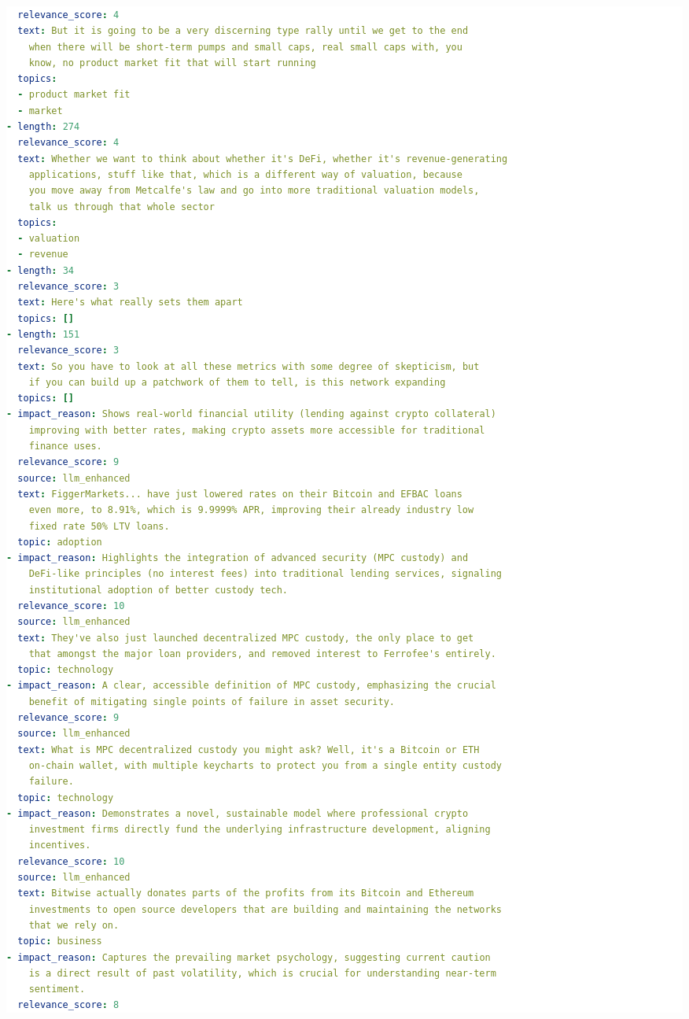 ```yaml
  relevance_score: 4
  text: But it is going to be a very discerning type rally until we get to the end
    when there will be short-term pumps and small caps, real small caps with, you
    know, no product market fit that will start running
  topics:
  - product market fit
  - market
- length: 274
  relevance_score: 4
  text: Whether we want to think about whether it's DeFi, whether it's revenue-generating
    applications, stuff like that, which is a different way of valuation, because
    you move away from Metcalfe's law and go into more traditional valuation models,
    talk us through that whole sector
  topics:
  - valuation
  - revenue
- length: 34
  relevance_score: 3
  text: Here's what really sets them apart
  topics: []
- length: 151
  relevance_score: 3
  text: So you have to look at all these metrics with some degree of skepticism, but
    if you can build up a patchwork of them to tell, is this network expanding
  topics: []
- impact_reason: Shows real-world financial utility (lending against crypto collateral)
    improving with better rates, making crypto assets more accessible for traditional
    finance uses.
  relevance_score: 9
  source: llm_enhanced
  text: FiggerMarkets... have just lowered rates on their Bitcoin and EFBAC loans
    even more, to 8.91%, which is 9.9999% APR, improving their already industry low
    fixed rate 50% LTV loans.
  topic: adoption
- impact_reason: Highlights the integration of advanced security (MPC custody) and
    DeFi-like principles (no interest fees) into traditional lending services, signaling
    institutional adoption of better custody tech.
  relevance_score: 10
  source: llm_enhanced
  text: They've also just launched decentralized MPC custody, the only place to get
    that amongst the major loan providers, and removed interest to Ferrofee's entirely.
  topic: technology
- impact_reason: A clear, accessible definition of MPC custody, emphasizing the crucial
    benefit of mitigating single points of failure in asset security.
  relevance_score: 9
  source: llm_enhanced
  text: What is MPC decentralized custody you might ask? Well, it's a Bitcoin or ETH
    on-chain wallet, with multiple keycharts to protect you from a single entity custody
    failure.
  topic: technology
- impact_reason: Demonstrates a novel, sustainable model where professional crypto
    investment firms directly fund the underlying infrastructure development, aligning
    incentives.
  relevance_score: 10
  source: llm_enhanced
  text: Bitwise actually donates parts of the profits from its Bitcoin and Ethereum
    investments to open source developers that are building and maintaining the networks
    that we rely on.
  topic: business
- impact_reason: Captures the prevailing market psychology, suggesting current caution
    is a direct result of past volatility, which is crucial for understanding near-term
    sentiment.
  relevance_score: 8
```